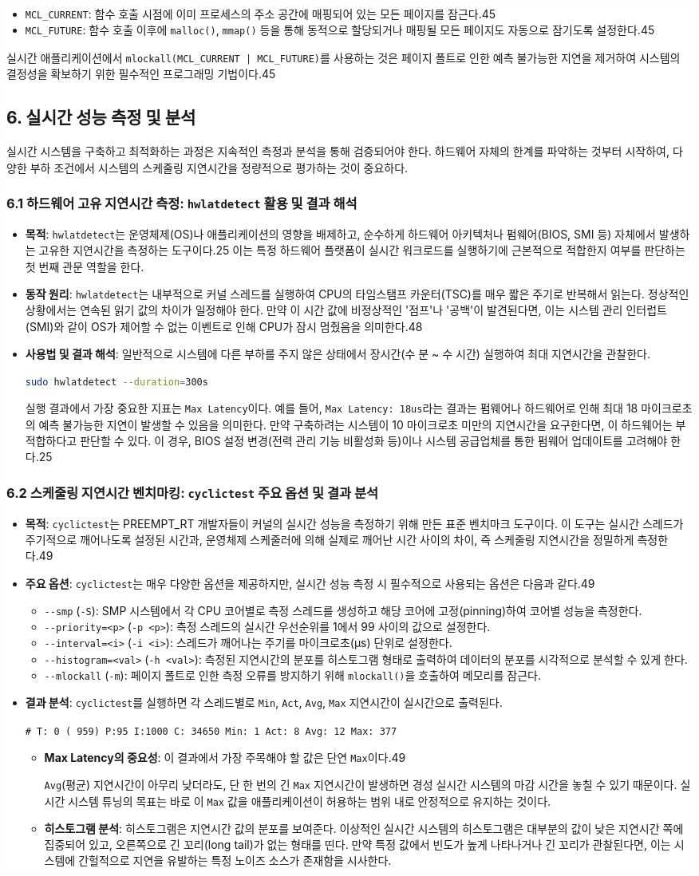   - `MCL_CURRENT`: 함수 호출 시점에 이미 프로세스의 주소 공간에 매핑되어 있는 모든 페이지를 잠근다.45
  - `MCL_FUTURE`: 함수 호출 이후에 `malloc()`, `mmap()` 등을 통해 동적으로 할당되거나 매핑될 모든 페이지도 자동으로 잠기도록 설정한다.45

실시간 애플리케이션에서 `mlockall(MCL_CURRENT | MCL_FUTURE)`를 사용하는 것은 페이지 폴트로 인한 예측 불가능한 지연을 제거하여 시스템의 결정성을 확보하기 위한 필수적인 프로그래밍 기법이다.45

## 6.  실시간 성능 측정 및 분석

실시간 시스템을 구축하고 최적화하는 과정은 지속적인 측정과 분석을 통해 검증되어야 한다. 하드웨어 자체의 한계를 파악하는 것부터 시작하여, 다양한 부하 조건에서 시스템의 스케줄링 지연시간을 정량적으로 평가하는 것이 중요하다.

### 6.1  하드웨어 고유 지연시간 측정: `hwlatdetect` 활용 및 결과 해석

- **목적**: `hwlatdetect`는 운영체제(OS)나 애플리케이션의 영향을 배제하고, 순수하게 하드웨어 아키텍처나 펌웨어(BIOS, SMI 등) 자체에서 발생하는 고유한 지연시간을 측정하는 도구이다.25 이는 특정 하드웨어 플랫폼이 실시간 워크로드를 실행하기에 근본적으로 적합한지 여부를 판단하는 첫 번째 관문 역할을 한다.

- **동작 원리**: `hwlatdetect`는 내부적으로 커널 스레드를 실행하여 CPU의 타임스탬프 카운터(TSC)를 매우 짧은 주기로 반복해서 읽는다. 정상적인 상황에서는 연속된 읽기 값의 차이가 일정해야 한다. 만약 이 시간 값에 비정상적인 '점프'나 '공백'이 발견된다면, 이는 시스템 관리 인터럽트(SMI)와 같이 OS가 제어할 수 없는 이벤트로 인해 CPU가 잠시 멈췄음을 의미한다.48

- **사용법 및 결과 해석**: 일반적으로 시스템에 다른 부하를 주지 않은 상태에서 장시간(수 분 ~ 수 시간) 실행하여 최대 지연시간을 관찰한다.

  ```Bash
  sudo hwlatdetect --duration=300s
  ```

  실행 결과에서 가장 중요한 지표는 `Max Latency`이다. 예를 들어, `Max Latency: 18us`라는 결과는 펌웨어나 하드웨어로 인해 최대 18 마이크로초의 예측 불가능한 지연이 발생할 수 있음을 의미한다. 만약 구축하려는 시스템이 10 마이크로초 미만의 지연시간을 요구한다면, 이 하드웨어는 부적합하다고 판단할 수 있다. 이 경우, BIOS 설정 변경(전력 관리 기능 비활성화 등)이나 시스템 공급업체를 통한 펌웨어 업데이트를 고려해야 한다.25

### 6.2  스케줄링 지연시간 벤치마킹: `cyclictest` 주요 옵션 및 결과 분석

- **목적**: `cyclictest`는 PREEMPT_RT 개발자들이 커널의 실시간 성능을 측정하기 위해 만든 표준 벤치마크 도구이다. 이 도구는 실시간 스레드가 주기적으로 깨어나도록 설정된 시간과, 운영체제 스케줄러에 의해 실제로 깨어난 시간 사이의 차이, 즉 스케줄링 지연시간을 정밀하게 측정한다.49

- **주요 옵션**: `cyclictest`는 매우 다양한 옵션을 제공하지만, 실시간 성능 측정 시 필수적으로 사용되는 옵션은 다음과 같다.49

  - `--smp` (`-S`): SMP 시스템에서 각 CPU 코어별로 측정 스레드를 생성하고 해당 코어에 고정(pinning)하여 코어별 성능을 측정한다.
  - `--priority=<p>` (`-p <p>`): 측정 스레드의 실시간 우선순위를 1에서 99 사이의 값으로 설정한다.
  - `--interval=<i>` (`-i <i>`): 스레드가 깨어나는 주기를 마이크로초(µs) 단위로 설정한다.
  - `--histogram=<val>` (`-h <val>`): 측정된 지연시간의 분포를 히스토그램 형태로 출력하여 데이터의 분포를 시각적으로 분석할 수 있게 한다.
  - `--mlockall` (`-m`): 페이지 폴트로 인한 측정 오류를 방지하기 위해 `mlockall()`을 호출하여 메모리를 잠근다.

- **결과 분석**: `cyclictest`를 실행하면 각 스레드별로 `Min`, `Act`, `Avg`, `Max` 지연시간이 실시간으로 출력된다.

  ```
  # T: 0 ( 959) P:95 I:1000 C: 34650 Min: 1 Act: 8 Avg: 12 Max: 377
  ```

  - **Max Latency의 중요성**: 이 결과에서 가장 주목해야 할 값은 단연 `Max`이다.49

    `Avg`(평균) 지연시간이 아무리 낮더라도, 단 한 번의 긴 `Max` 지연시간이 발생하면 경성 실시간 시스템의 마감 시간을 놓칠 수 있기 때문이다. 실시간 시스템 튜닝의 목표는 바로 이 `Max` 값을 애플리케이션이 허용하는 범위 내로 안정적으로 유지하는 것이다.

  - **히스토그램 분석**: 히스토그램은 지연시간 값의 분포를 보여준다. 이상적인 실시간 시스템의 히스토그램은 대부분의 값이 낮은 지연시간 쪽에 집중되어 있고, 오른쪽으로 긴 꼬리(long tail)가 없는 형태를 띤다. 만약 특정 값에서 빈도가 높게 나타나거나 긴 꼬리가 관찰된다면, 이는 시스템에 간헐적으로 지연을 유발하는 특정 노이즈 소스가 존재함을 시사한다.
